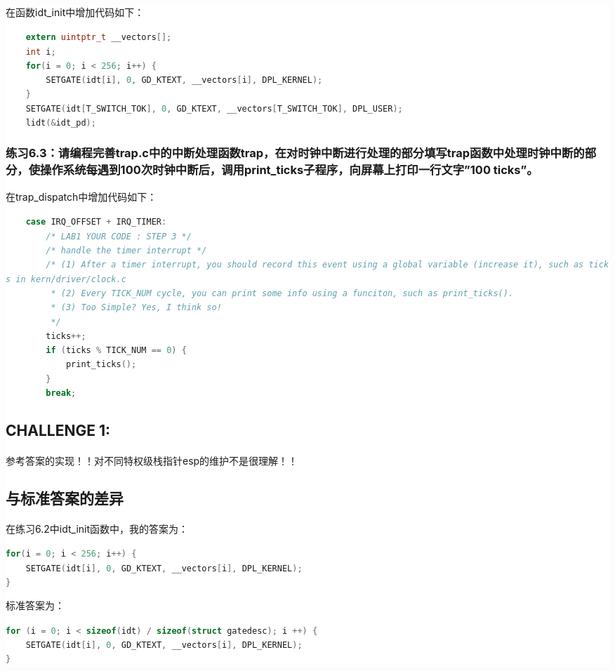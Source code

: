 在函数idt\_init中增加代码如下：

```c
	extern uintptr_t __vectors[];
	int i;
	for(i = 0; i < 256; i++) {
		SETGATE(idt[i], 0, GD_KTEXT, __vectors[i], DPL_KERNEL);
	}
	SETGATE(idt[T_SWITCH_TOK], 0, GD_KTEXT, __vectors[T_SWITCH_TOK], DPL_USER);
	lidt(&idt_pd);
```

### 练习6.3：请编程完善trap.c中的中断处理函数trap，在对时钟中断进行处理的部分填写trap函数中处理时钟中断的部分，使操作系统每遇到100次时钟中断后，调用print_ticks子程序，向屏幕上打印一行文字”100 ticks”。

在trap\_dispatch中增加代码如下：

```c
	case IRQ_OFFSET + IRQ_TIMER:
        /* LAB1 YOUR CODE : STEP 3 */
        /* handle the timer interrupt */
        /* (1) After a timer interrupt, you should record this event using a global variable (increase it), such as ticks in kern/driver/clock.c
         * (2) Every TICK_NUM cycle, you can print some info using a funciton, such as print_ticks().
         * (3) Too Simple? Yes, I think so!
         */
    	ticks++;
    	if (ticks % TICK_NUM == 0) {
    		print_ticks();
    	}
        break;
```

## CHALLENGE 1:

参考答案的实现！！对不同特权级栈指针esp的维护不是很理解！！

## 与标准答案的差异
在练习6.2中idt_init函数中，我的答案为：

```c
for(i = 0; i < 256; i++) {
    SETGATE(idt[i], 0, GD_KTEXT, __vectors[i], DPL_KERNEL);
}
```
标准答案为：

```c
for (i = 0; i < sizeof(idt) / sizeof(struct gatedesc); i ++) {
    SETGATE(idt[i], 0, GD_KTEXT, __vectors[i], DPL_KERNEL);
}
```
